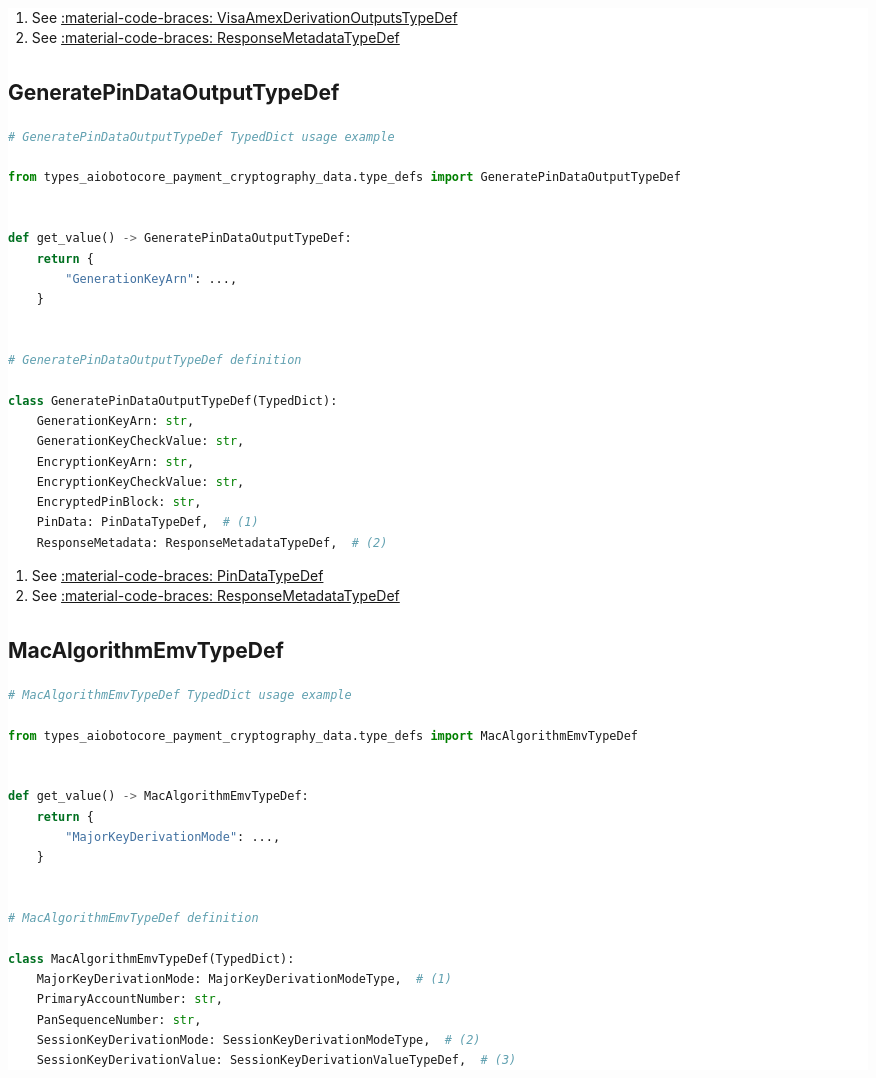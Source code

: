 1. See [:material-code-braces: VisaAmexDerivationOutputsTypeDef](./type_defs.md#visaamexderivationoutputstypedef)
2. See [:material-code-braces: ResponseMetadataTypeDef](./type_defs.md#responsemetadatatypedef)

## GeneratePinDataOutputTypeDef

```python
# GeneratePinDataOutputTypeDef TypedDict usage example

from types_aiobotocore_payment_cryptography_data.type_defs import GeneratePinDataOutputTypeDef


def get_value() -> GeneratePinDataOutputTypeDef:
    return {
        "GenerationKeyArn": ...,
    }


# GeneratePinDataOutputTypeDef definition

class GeneratePinDataOutputTypeDef(TypedDict):
    GenerationKeyArn: str,
    GenerationKeyCheckValue: str,
    EncryptionKeyArn: str,
    EncryptionKeyCheckValue: str,
    EncryptedPinBlock: str,
    PinData: PinDataTypeDef,  # (1)
    ResponseMetadata: ResponseMetadataTypeDef,  # (2)
```

1. See [:material-code-braces: PinDataTypeDef](./type_defs.md#pindatatypedef)
2. See [:material-code-braces: ResponseMetadataTypeDef](./type_defs.md#responsemetadatatypedef)

## MacAlgorithmEmvTypeDef

```python
# MacAlgorithmEmvTypeDef TypedDict usage example

from types_aiobotocore_payment_cryptography_data.type_defs import MacAlgorithmEmvTypeDef


def get_value() -> MacAlgorithmEmvTypeDef:
    return {
        "MajorKeyDerivationMode": ...,
    }


# MacAlgorithmEmvTypeDef definition

class MacAlgorithmEmvTypeDef(TypedDict):
    MajorKeyDerivationMode: MajorKeyDerivationModeType,  # (1)
    PrimaryAccountNumber: str,
    PanSequenceNumber: str,
    SessionKeyDerivationMode: SessionKeyDerivationModeType,  # (2)
    SessionKeyDerivationValue: SessionKeyDerivationValueTypeDef,  # (3)
```
